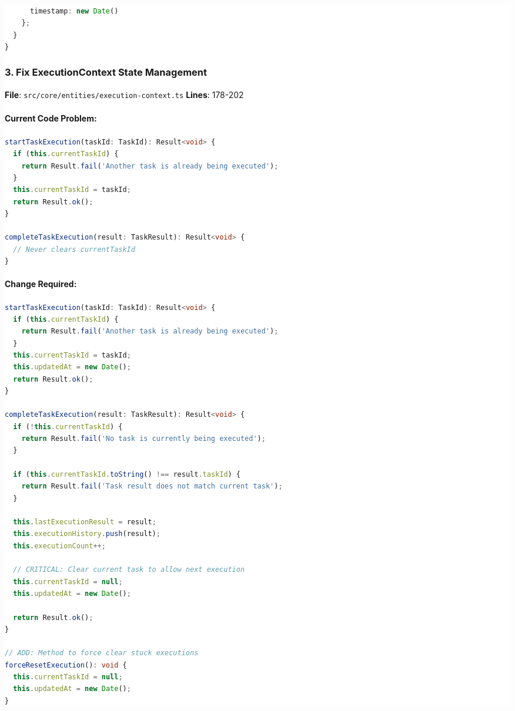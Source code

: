 ```typescript
      timestamp: new Date()
    };
  }
}
```

### 3. Fix ExecutionContext State Management
**File**: `src/core/entities/execution-context.ts`
**Lines**: 178-202

#### Current Code Problem:
```typescript
startTaskExecution(taskId: TaskId): Result<void> {
  if (this.currentTaskId) {
    return Result.fail('Another task is already being executed');
  }
  this.currentTaskId = taskId;
  return Result.ok();
}

completeTaskExecution(result: TaskResult): Result<void> {
  // Never clears currentTaskId
}
```

#### Change Required:
```typescript
startTaskExecution(taskId: TaskId): Result<void> {
  if (this.currentTaskId) {
    return Result.fail('Another task is already being executed');
  }
  this.currentTaskId = taskId;
  this.updatedAt = new Date();
  return Result.ok();
}

completeTaskExecution(result: TaskResult): Result<void> {
  if (!this.currentTaskId) {
    return Result.fail('No task is currently being executed');
  }

  if (this.currentTaskId.toString() !== result.taskId) {
    return Result.fail('Task result does not match current task');
  }

  this.lastExecutionResult = result;
  this.executionHistory.push(result);
  this.executionCount++;
  
  // CRITICAL: Clear current task to allow next execution
  this.currentTaskId = null;
  this.updatedAt = new Date();
  
  return Result.ok();
}

// ADD: Method to force clear stuck executions
forceResetExecution(): void {
  this.currentTaskId = null;
  this.updatedAt = new Date();
}
```
